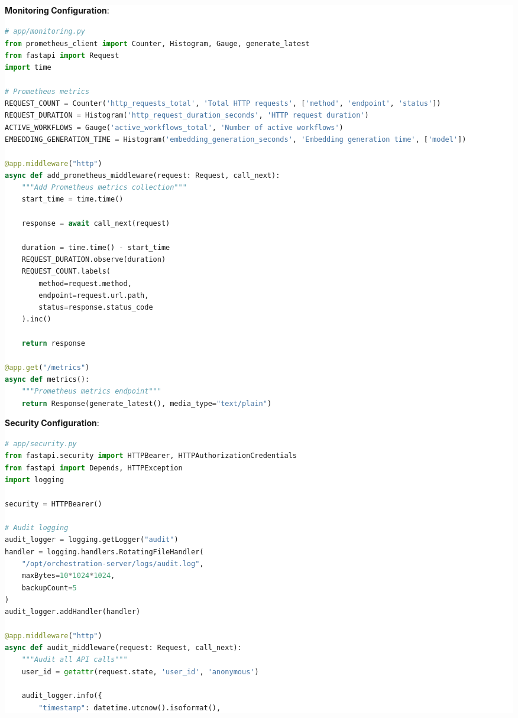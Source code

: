 **Monitoring Configuration**:

```python
# app/monitoring.py
from prometheus_client import Counter, Histogram, Gauge, generate_latest
from fastapi import Request
import time

# Prometheus metrics
REQUEST_COUNT = Counter('http_requests_total', 'Total HTTP requests', ['method', 'endpoint', 'status'])
REQUEST_DURATION = Histogram('http_request_duration_seconds', 'HTTP request duration')
ACTIVE_WORKFLOWS = Gauge('active_workflows_total', 'Number of active workflows')
EMBEDDING_GENERATION_TIME = Histogram('embedding_generation_seconds', 'Embedding generation time', ['model'])

@app.middleware("http")
async def add_prometheus_middleware(request: Request, call_next):
    """Add Prometheus metrics collection"""
    start_time = time.time()
    
    response = await call_next(request)
    
    duration = time.time() - start_time
    REQUEST_DURATION.observe(duration)
    REQUEST_COUNT.labels(
        method=request.method,
        endpoint=request.url.path,
        status=response.status_code
    ).inc()
    
    return response

@app.get("/metrics")
async def metrics():
    """Prometheus metrics endpoint"""
    return Response(generate_latest(), media_type="text/plain")
```

**Security Configuration**:

```python
# app/security.py
from fastapi.security import HTTPBearer, HTTPAuthorizationCredentials
from fastapi import Depends, HTTPException
import logging

security = HTTPBearer()

# Audit logging
audit_logger = logging.getLogger("audit")
handler = logging.handlers.RotatingFileHandler(
    "/opt/orchestration-server/logs/audit.log",
    maxBytes=10*1024*1024,
    backupCount=5
)
audit_logger.addHandler(handler)

@app.middleware("http")
async def audit_middleware(request: Request, call_next):
    """Audit all API calls"""
    user_id = getattr(request.state, 'user_id', 'anonymous')
    
    audit_logger.info({
        "timestamp": datetime.utcnow().isoformat(),
```